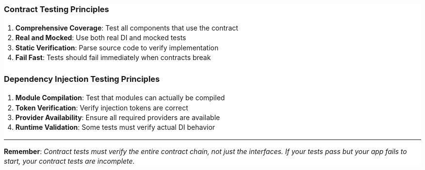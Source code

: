 ### Contract Testing Principles
1. **Comprehensive Coverage**: Test all components that use the contract
2. **Real and Mocked**: Use both real DI and mocked tests
3. **Static Verification**: Parse source code to verify implementation
4. **Fail Fast**: Tests should fail immediately when contracts break

### Dependency Injection Testing Principles
1. **Module Compilation**: Test that modules can actually be compiled
2. **Token Verification**: Verify injection tokens are correct
3. **Provider Availability**: Ensure all required providers are available
4. **Runtime Validation**: Some tests must verify actual DI behavior

---

**Remember**: *Contract tests must verify the entire contract chain, not just the interfaces. If your tests pass but your app fails to start, your contract tests are incomplete.*
